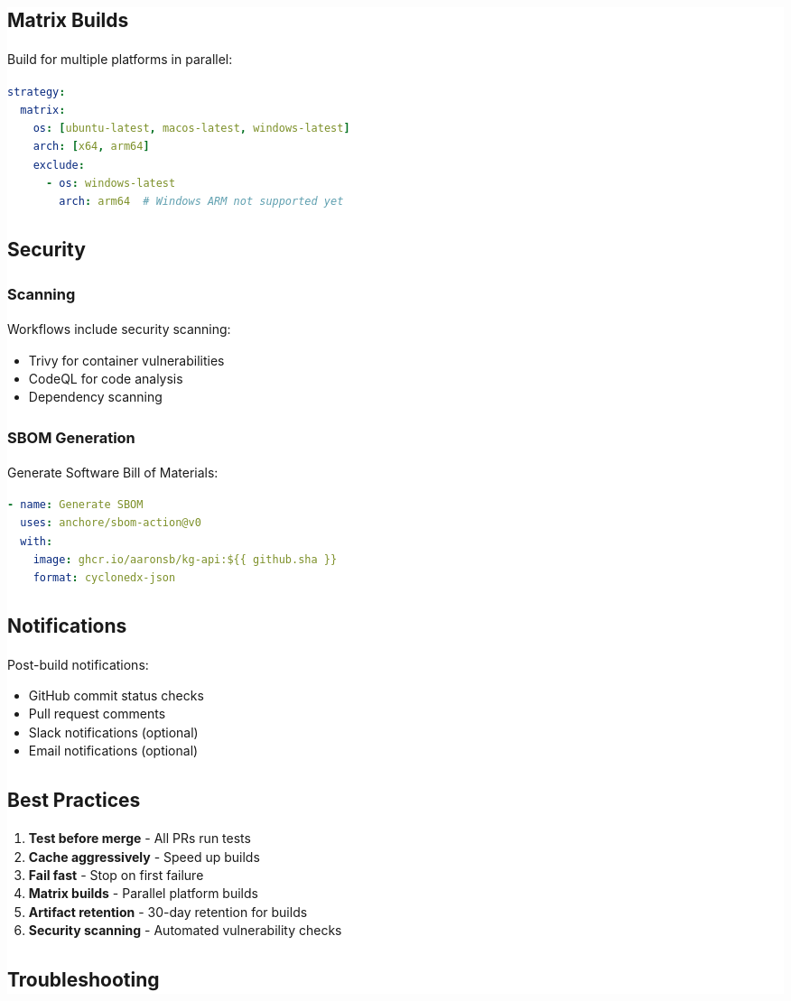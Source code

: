 ## Matrix Builds

Build for multiple platforms in parallel:

```yaml
strategy:
  matrix:
    os: [ubuntu-latest, macos-latest, windows-latest]
    arch: [x64, arm64]
    exclude:
      - os: windows-latest
        arch: arm64  # Windows ARM not supported yet
```

## Security

### Scanning
Workflows include security scanning:
- Trivy for container vulnerabilities
- CodeQL for code analysis
- Dependency scanning

### SBOM Generation
Generate Software Bill of Materials:
```yaml
- name: Generate SBOM
  uses: anchore/sbom-action@v0
  with:
    image: ghcr.io/aaronsb/kg-api:${{ github.sha }}
    format: cyclonedx-json
```

## Notifications

Post-build notifications:
- GitHub commit status checks
- Pull request comments
- Slack notifications (optional)
- Email notifications (optional)

## Best Practices

1. **Test before merge** - All PRs run tests
2. **Cache aggressively** - Speed up builds
3. **Fail fast** - Stop on first failure
4. **Matrix builds** - Parallel platform builds
5. **Artifact retention** - 30-day retention for builds
6. **Security scanning** - Automated vulnerability checks

## Troubleshooting
